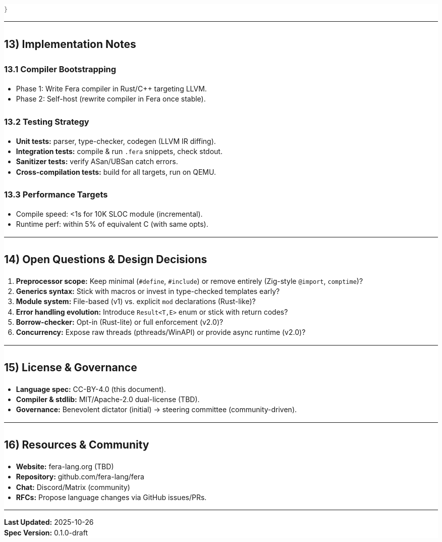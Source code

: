 ```c
}
```

---

## 13) Implementation Notes

### 13.1 Compiler Bootstrapping
- Phase 1: Write Fera compiler in Rust/C++ targeting LLVM.
- Phase 2: Self-host (rewrite compiler in Fera once stable).

### 13.2 Testing Strategy
- **Unit tests:** parser, type-checker, codegen (LLVM IR diffing).
- **Integration tests:** compile & run `.fera` snippets, check stdout.
- **Sanitizer tests:** verify ASan/UBSan catch errors.
- **Cross-compilation tests:** build for all targets, run on QEMU.

### 13.3 Performance Targets
- Compile speed: <1s for 10K SLOC module (incremental).
- Runtime perf: within 5% of equivalent C (with same opts).

---

## 14) Open Questions & Design Decisions

1. **Preprocessor scope:** Keep minimal (`#define`, `#include`) or remove entirely (Zig-style `@import`, `comptime`)?
2. **Generics syntax:** Stick with macros or invest in type-checked templates early?
3. **Module system:** File-based (v1) vs. explicit `mod` declarations (Rust-like)?
4. **Error handling evolution:** Introduce `Result<T,E>` enum or stick with return codes?
5. **Borrow-checker:** Opt-in (Rust-lite) or full enforcement (v2.0)?
6. **Concurrency:** Expose raw threads (pthreads/WinAPI) or provide async runtime (v2.0)?

---

## 15) License & Governance

- **Language spec:** CC-BY-4.0 (this document).
- **Compiler & stdlib:** MIT/Apache-2.0 dual-license (TBD).
- **Governance:** Benevolent dictator (initial) → steering committee (community-driven).

---

## 16) Resources & Community

- **Website:** fera-lang.org (TBD)
- **Repository:** github.com/fera-lang/fera
- **Chat:** Discord/Matrix (community)
- **RFCs:** Propose language changes via GitHub issues/PRs.

---

**Last Updated:** 2025-10-26  
**Spec Version:** 0.1.0-draft

